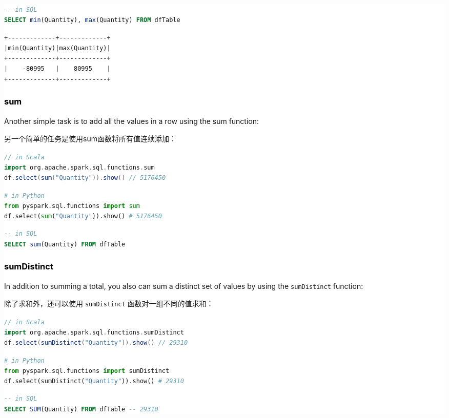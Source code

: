 ```sql
-- in SQL
SELECT min(Quantity), max(Quantity) FROM dfTable
```

```txt
+-------------+-------------+
|min(Quantity)|max(Quantity)|
+-------------+-------------+
|    -80995   |    80995    |
+-------------+-------------+
```

### <font color="#00000">sum</font>

Another simple task is to add all the values in a row using the sum function:

另一个简单的任务是使用sum函数将所有值连续添加：

```scala
// in Scala
import org.apache.spark.sql.functions.sum
df.select(sum("Quantity")).show() // 5176450
```

```python
# in Python
from pyspark.sql.functions import sum
df.select(sum("Quantity")).show() # 5176450
```

```sql
-- in SQL
SELECT sum(Quantity) FROM dfTable
```

### <font color="#00000">sumDistinct</font>

In addition to summing a total, you also can sum a distinct set of values by using the `sumDistinct` function:

除了求和外，还可以使用 `sumDistinct` 函数对一组不同的值求和：

```scala
// in Scala
import org.apache.spark.sql.functions.sumDistinct
df.select(sumDistinct("Quantity")).show() // 29310
```

```python
# in Python
from pyspark.sql.functions import sumDistinct
df.select(sumDistinct("Quantity")).show() # 29310
```

```sql
-- in SQL
SELECT SUM(Quantity) FROM dfTable -- 29310
```
